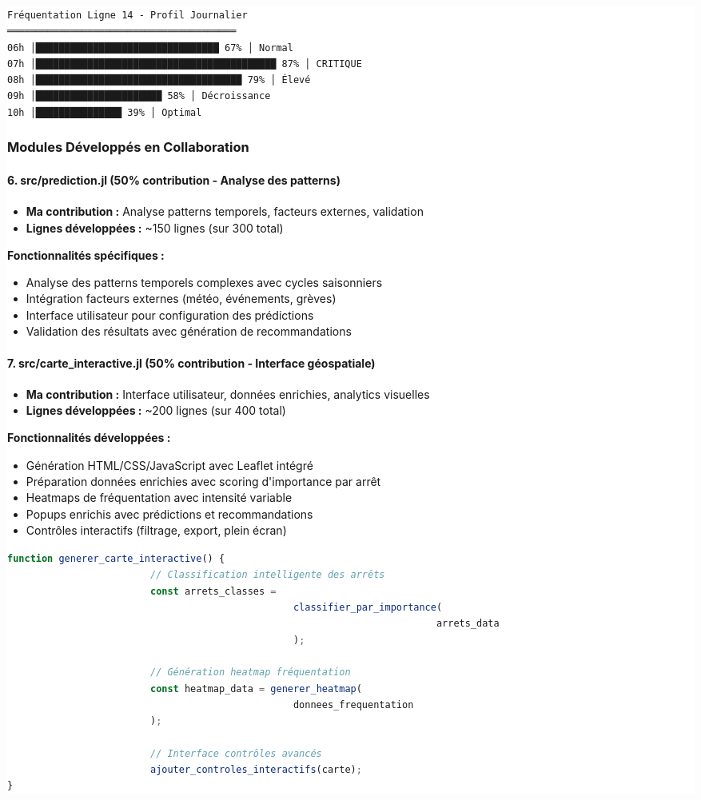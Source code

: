```
Fréquentation Ligne 14 - Profil Journalier
════════════════════════════════════════
06h │████████████████████████████████ 67% │ Normal
07h │██████████████████████████████████████████ 87% │ CRITIQUE
08h │████████████████████████████████████ 79% │ Élevé
09h │██████████████████████ 58% │ Décroissance
10h │███████████████ 39% │ Optimal
```

### Modules Développés en Collaboration

#### 6. src/prediction.jl (50% contribution - Analyse des patterns)

- **Ma contribution :** Analyse patterns temporels, facteurs externes, validation
- **Lignes développées :** ~150 lignes (sur 300 total)

**Fonctionnalités spécifiques :**

- Analyse des patterns temporels complexes avec cycles saisonniers
- Intégration facteurs externes (météo, événements, grèves)
- Interface utilisateur pour configuration des prédictions
- Validation des résultats avec génération de recommandations

#### 7. src/carte_interactive.jl (50% contribution - Interface géospatiale)

- **Ma contribution :** Interface utilisateur, données enrichies, analytics visuelles
- **Lignes développées :** ~200 lignes (sur 400 total)

**Fonctionnalités développées :**

- Génération HTML/CSS/JavaScript avec Leaflet intégré
- Préparation données enrichies avec scoring d'importance par arrêt
- Heatmaps de fréquentation avec intensité variable
- Popups enrichis avec prédictions et recommandations
- Contrôles interactifs (filtrage, export, plein écran)

```javascript
function generer_carte_interactive() {
                         // Classification intelligente des arrêts
                         const arrets_classes =
                                                  classifier_par_importance(
                                                                           arrets_data
                                                  );

                         // Génération heatmap fréquentation
                         const heatmap_data = generer_heatmap(
                                                  donnees_frequentation
                         );

                         // Interface contrôles avancés
                         ajouter_controles_interactifs(carte);
}
```
